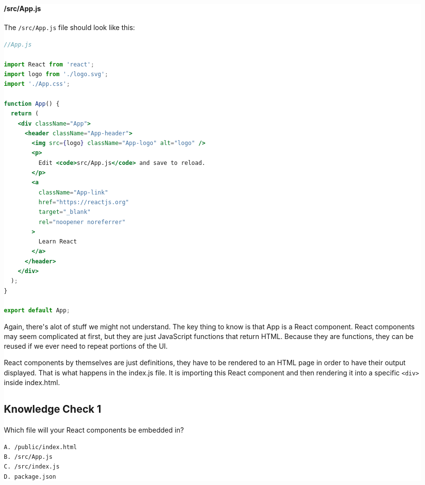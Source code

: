 #### /src/App.js

The `/src/App.js` file should look like this:

```jsx
//App.js

import React from 'react';
import logo from './logo.svg';
import './App.css';

function App() {
  return (
    <div className="App">
      <header className="App-header">
        <img src={logo} className="App-logo" alt="logo" />
        <p>
          Edit <code>src/App.js</code> and save to reload.
        </p>
        <a
          className="App-link"
          href="https://reactjs.org"
          target="_blank"
          rel="noopener noreferrer"
        >
          Learn React
        </a>
      </header>
    </div>
  );
}

export default App;
```

Again, there's alot of stuff we might not understand. The key thing to know is that App is a React component. React components may seem complicated at first, but they are just JavaScript functions that return HTML. Because they are functions, they can be reused if we ever need to repeat portions of the UI. 

React components by themselves are just definitions, they have to be rendered to an HTML page in order to have their output displayed. That is what happens in the index.js file. It is importing this React component and then rendering it into a specific `<div>` inside index.html.

## Knowledge Check 1

Which file will your React components be embedded in?
```
A. /public/index.html
B. /src/App.js
C. /src/index.js
D. package.json
```
